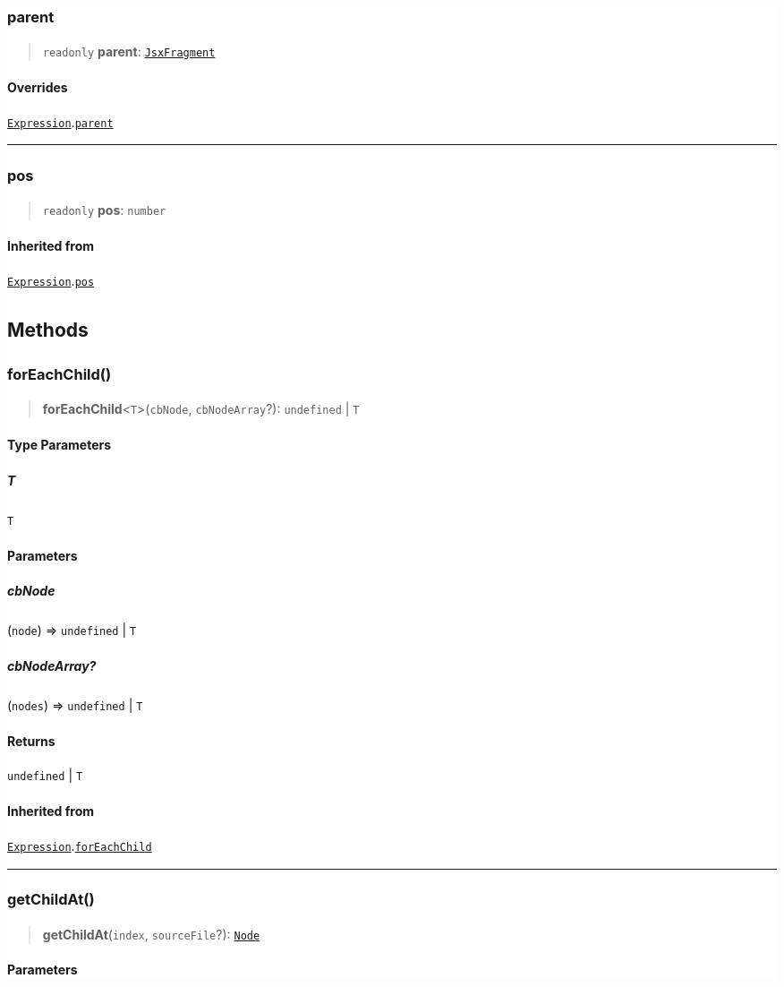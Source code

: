 ### parent

> `readonly` **parent**: [`JsxFragment`](JsxFragment.md)

#### Overrides

[`Expression`](Expression.md).[`parent`](Expression.md#parent)

***

### pos

> `readonly` **pos**: `number`

#### Inherited from

[`Expression`](Expression.md).[`pos`](Expression.md#pos)

## Methods

### forEachChild()

> **forEachChild**\<`T`\>(`cbNode`, `cbNodeArray`?): `undefined` \| `T`

#### Type Parameters

##### T

`T`

#### Parameters

##### cbNode

(`node`) => `undefined` \| `T`

##### cbNodeArray?

(`nodes`) => `undefined` \| `T`

#### Returns

`undefined` \| `T`

#### Inherited from

[`Expression`](Expression.md).[`forEachChild`](Expression.md#foreachchild)

***

### getChildAt()

> **getChildAt**(`index`, `sourceFile`?): [`Node`](Node.md)

#### Parameters

